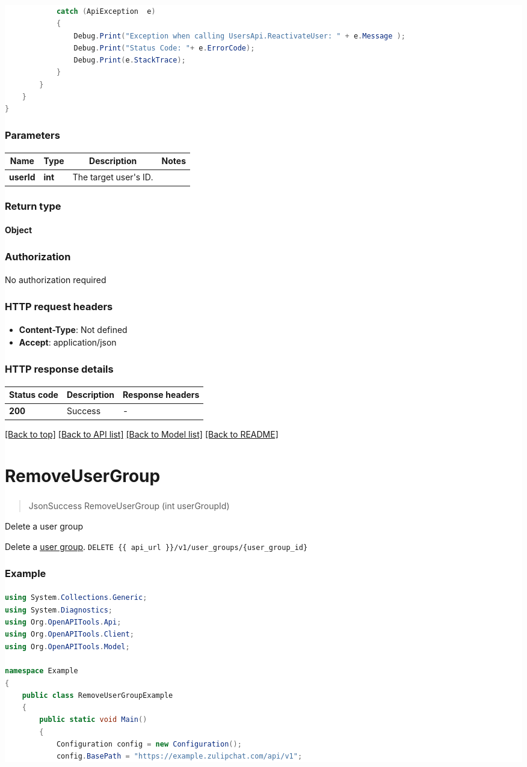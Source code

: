 ```csharp
            catch (ApiException  e)
            {
                Debug.Print("Exception when calling UsersApi.ReactivateUser: " + e.Message );
                Debug.Print("Status Code: "+ e.ErrorCode);
                Debug.Print(e.StackTrace);
            }
        }
    }
}
```

### Parameters

Name | Type | Description  | Notes
------------- | ------------- | ------------- | -------------
 **userId** | **int**| The target user&#39;s ID.  | 

### Return type

**Object**

### Authorization

No authorization required

### HTTP request headers

 - **Content-Type**: Not defined
 - **Accept**: application/json


### HTTP response details
| Status code | Description | Response headers |
|-------------|-------------|------------------|
| **200** | Success |  -  |

[[Back to top]](#) [[Back to API list]](../README.md#documentation-for-api-endpoints) [[Back to Model list]](../README.md#documentation-for-models) [[Back to README]](../README.md)

<a name="removeusergroup"></a>
# **RemoveUserGroup**
> JsonSuccess RemoveUserGroup (int userGroupId)

Delete a user group

Delete a [user group](/help/user-groups).  `DELETE {{ api_url }}/v1/user_groups/{user_group_id}` 

### Example
```csharp
using System.Collections.Generic;
using System.Diagnostics;
using Org.OpenAPITools.Api;
using Org.OpenAPITools.Client;
using Org.OpenAPITools.Model;

namespace Example
{
    public class RemoveUserGroupExample
    {
        public static void Main()
        {
            Configuration config = new Configuration();
            config.BasePath = "https://example.zulipchat.com/api/v1";
```